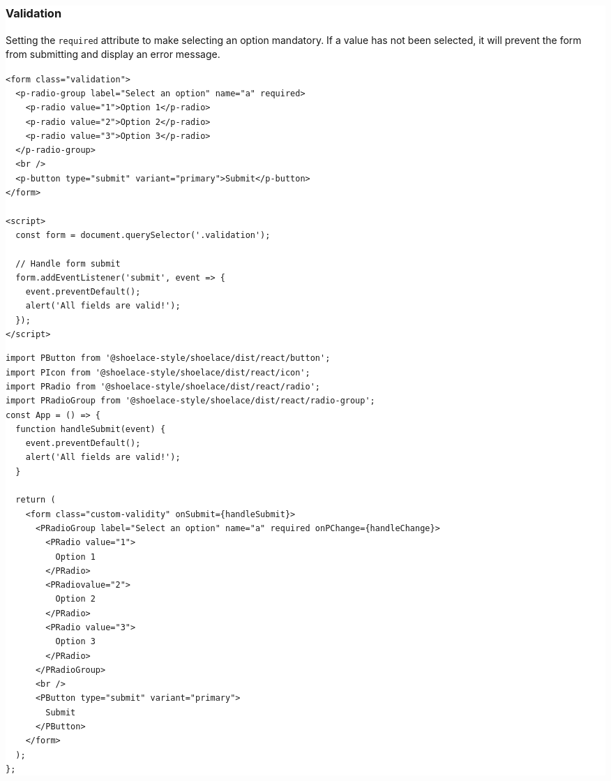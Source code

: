### Validation

Setting the `required` attribute to make selecting an option mandatory. If a value has not been selected, it will prevent the form from submitting and display an error message.

```html:preview
<form class="validation">
  <p-radio-group label="Select an option" name="a" required>
    <p-radio value="1">Option 1</p-radio>
    <p-radio value="2">Option 2</p-radio>
    <p-radio value="3">Option 3</p-radio>
  </p-radio-group>
  <br />
  <p-button type="submit" variant="primary">Submit</p-button>
</form>

<script>
  const form = document.querySelector('.validation');

  // Handle form submit
  form.addEventListener('submit', event => {
    event.preventDefault();
    alert('All fields are valid!');
  });
</script>
```

```jsx:react
import PButton from '@shoelace-style/shoelace/dist/react/button';
import PIcon from '@shoelace-style/shoelace/dist/react/icon';
import PRadio from '@shoelace-style/shoelace/dist/react/radio';
import PRadioGroup from '@shoelace-style/shoelace/dist/react/radio-group';
const App = () => {
  function handleSubmit(event) {
    event.preventDefault();
    alert('All fields are valid!');
  }

  return (
    <form class="custom-validity" onSubmit={handleSubmit}>
      <PRadioGroup label="Select an option" name="a" required onPChange={handleChange}>
        <PRadio value="1">
          Option 1
        </PRadio>
        <PRadiovalue="2">
          Option 2
        </PRadio>
        <PRadio value="3">
          Option 3
        </PRadio>
      </PRadioGroup>
      <br />
      <PButton type="submit" variant="primary">
        Submit
      </PButton>
    </form>
  );
};
```
